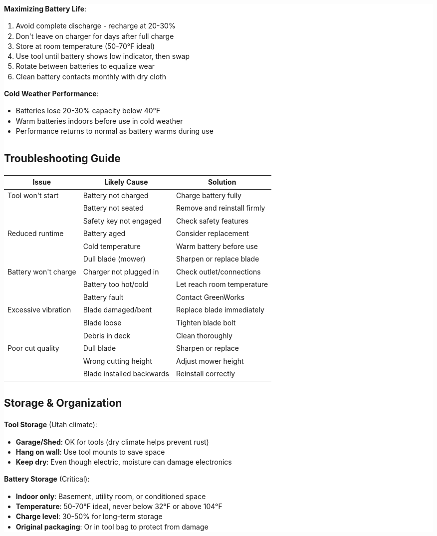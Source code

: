 **Maximizing Battery Life**:
1. Avoid complete discharge - recharge at 20-30%
2. Don't leave on charger for days after full charge
3. Store at room temperature (50-70°F ideal)
4. Use tool until battery shows low indicator, then swap
5. Rotate between batteries to equalize wear
6. Clean battery contacts monthly with dry cloth

**Cold Weather Performance**:
- Batteries lose 20-30% capacity below 40°F
- Warm batteries indoors before use in cold weather
- Performance returns to normal as battery warms during use

## Troubleshooting Guide

| Issue | Likely Cause | Solution |
|-------|-------------|----------|
| Tool won't start | Battery not charged | Charge battery fully |
| | Battery not seated | Remove and reinstall firmly |
| | Safety key not engaged | Check safety features |
| Reduced runtime | Battery aged | Consider replacement |
| | Cold temperature | Warm battery before use |
| | Dull blade (mower) | Sharpen or replace blade |
| Battery won't charge | Charger not plugged in | Check outlet/connections |
| | Battery too hot/cold | Let reach room temperature |
| | Battery fault | Contact GreenWorks |
| Excessive vibration | Blade damaged/bent | Replace blade immediately |
| | Blade loose | Tighten blade bolt |
| | Debris in deck | Clean thoroughly |
| Poor cut quality | Dull blade | Sharpen or replace |
| | Wrong cutting height | Adjust mower height |
| | Blade installed backwards | Reinstall correctly |

## Storage & Organization

**Tool Storage** (Utah climate):
- **Garage/Shed**: OK for tools (dry climate helps prevent rust)
- **Hang on wall**: Use tool mounts to save space
- **Keep dry**: Even though electric, moisture can damage electronics

**Battery Storage** (Critical):
- **Indoor only**: Basement, utility room, or conditioned space
- **Temperature**: 50-70°F ideal, never below 32°F or above 104°F
- **Charge level**: 30-50% for long-term storage
- **Original packaging**: Or in tool bag to protect from damage
